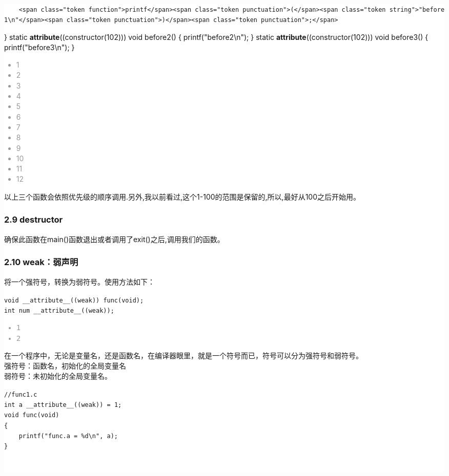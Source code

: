         <span class="token function">printf</span><span class="token punctuation">(</span><span class="token string">"before1\n"</span><span class="token punctuation">)</span><span class="token punctuation">;</span>
<span class="token punctuation">}</span>
<span class="token keyword">static</span>  <span class="token keyword">__attribute__</span><span class="token punctuation">(</span><span class="token punctuation">(</span><span class="token function">constructor</span><span class="token punctuation">(</span><span class="token number">102</span><span class="token punctuation">)</span><span class="token punctuation">)</span><span class="token punctuation">)</span> <span class="token keyword">void</span> <span class="token function">before2</span><span class="token punctuation">(</span><span class="token punctuation">)</span>
<span class="token punctuation">{</span>
        <span class="token function">printf</span><span class="token punctuation">(</span><span class="token string">"before2\n"</span><span class="token punctuation">)</span><span class="token punctuation">;</span>
<span class="token punctuation">}</span>
<span class="token keyword">static</span>  <span class="token keyword">__attribute__</span><span class="token punctuation">(</span><span class="token punctuation">(</span><span class="token function">constructor</span><span class="token punctuation">(</span><span class="token number">102</span><span class="token punctuation">)</span><span class="token punctuation">)</span><span class="token punctuation">)</span> <span class="token keyword">void</span> <span class="token function">before3</span><span class="token punctuation">(</span><span class="token punctuation">)</span>
<span class="token punctuation">{</span>
        <span class="token function">printf</span><span class="token punctuation">(</span><span class="token string">"before3\n"</span><span class="token punctuation">)</span><span class="token punctuation">;</span>
<span class="token punctuation">}</span>
<div class="hljs-button {2}" data-title="复制"></div></code><ul class="pre-numbering" style=""><li style="color: rgb(153, 153, 153);">1</li><li style="color: rgb(153, 153, 153);">2</li><li style="color: rgb(153, 153, 153);">3</li><li style="color: rgb(153, 153, 153);">4</li><li style="color: rgb(153, 153, 153);">5</li><li style="color: rgb(153, 153, 153);">6</li><li style="color: rgb(153, 153, 153);">7</li><li style="color: rgb(153, 153, 153);">8</li><li style="color: rgb(153, 153, 153);">9</li><li style="color: rgb(153, 153, 153);">10</li><li style="color: rgb(153, 153, 153);">11</li><li style="color: rgb(153, 153, 153);">12</li></ul></pre> 
<p>以上三个函数会依照优先级的顺序调用.另外,我以前看过,这个1-100的范围是保留的,所以,最好从100之后开始用。</p> 
<h3><a name="t11"></a><a id="29_destructor_130"></a>2.9 destructor</h3> 
<p>确保此函数在main()函数退出或者调用了exit()之后,调用我们的函数。</p> 
<h3><a name="t12"></a><a id="210_weak_132"></a>2.10 weak：弱声明</h3> 
<p>将一个强符号，转换为弱符号。使用方法如下：</p> 
<pre data-index="10" class="prettyprint"><code class="prism language-c has-numbering" onclick="mdcp.copyCode(event)" style="position: unset;"><span class="token keyword">void</span> <span class="token keyword">__attribute__</span><span class="token punctuation">(</span><span class="token punctuation">(</span>weak<span class="token punctuation">)</span><span class="token punctuation">)</span> <span class="token function">func</span><span class="token punctuation">(</span><span class="token keyword">void</span><span class="token punctuation">)</span><span class="token punctuation">;</span>
<span class="token keyword">int</span> num <span class="token keyword">__attribute__</span><span class="token punctuation">(</span><span class="token punctuation">(</span>weak<span class="token punctuation">)</span><span class="token punctuation">)</span><span class="token punctuation">;</span>
<div class="hljs-button {2}" data-title="复制"></div></code><ul class="pre-numbering" style=""><li style="color: rgb(153, 153, 153);">1</li><li style="color: rgb(153, 153, 153);">2</li></ul></pre> 
<p>在一个程序中，无论是变量名，还是函数名，在编译器眼里，就是一个符号而已，符号可以分为强符号和弱符号。<br> 强符号：函数名，初始化的全局变量名<br> 弱符号：未初始化的全局变量名。</p> 
<pre data-index="11" class="set-code-hide prettyprint"><code class="prism language-c has-numbering" onclick="mdcp.copyCode(event)" style="position: unset;"><span class="token comment">//func1.c</span>
<span class="token keyword">int</span> a <span class="token keyword">__attribute__</span><span class="token punctuation">(</span><span class="token punctuation">(</span>weak<span class="token punctuation">)</span><span class="token punctuation">)</span> <span class="token operator">=</span> <span class="token number">1</span><span class="token punctuation">;</span>
<span class="token keyword">void</span> <span class="token function">func</span><span class="token punctuation">(</span><span class="token keyword">void</span><span class="token punctuation">)</span>
<span class="token punctuation">{</span>
    <span class="token function">printf</span><span class="token punctuation">(</span><span class="token string">"func.a = %d\n"</span><span class="token punctuation">,</span> a<span class="token punctuation">)</span><span class="token punctuation">;</span>
<span class="token punctuation">}</span>